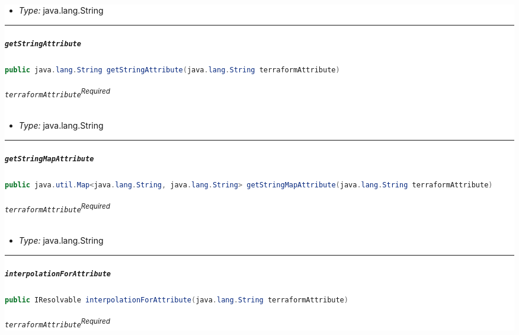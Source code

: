 - *Type:* java.lang.String

---

##### `getStringAttribute` <a name="getStringAttribute" id="rhizo-co-terraform-provider-oci.dataOciDatabaseAutonomousDatabasesClones.DataOciDatabaseAutonomousDatabasesClones.getStringAttribute"></a>

```java
public java.lang.String getStringAttribute(java.lang.String terraformAttribute)
```

###### `terraformAttribute`<sup>Required</sup> <a name="terraformAttribute" id="rhizo-co-terraform-provider-oci.dataOciDatabaseAutonomousDatabasesClones.DataOciDatabaseAutonomousDatabasesClones.getStringAttribute.parameter.terraformAttribute"></a>

- *Type:* java.lang.String

---

##### `getStringMapAttribute` <a name="getStringMapAttribute" id="rhizo-co-terraform-provider-oci.dataOciDatabaseAutonomousDatabasesClones.DataOciDatabaseAutonomousDatabasesClones.getStringMapAttribute"></a>

```java
public java.util.Map<java.lang.String, java.lang.String> getStringMapAttribute(java.lang.String terraformAttribute)
```

###### `terraformAttribute`<sup>Required</sup> <a name="terraformAttribute" id="rhizo-co-terraform-provider-oci.dataOciDatabaseAutonomousDatabasesClones.DataOciDatabaseAutonomousDatabasesClones.getStringMapAttribute.parameter.terraformAttribute"></a>

- *Type:* java.lang.String

---

##### `interpolationForAttribute` <a name="interpolationForAttribute" id="rhizo-co-terraform-provider-oci.dataOciDatabaseAutonomousDatabasesClones.DataOciDatabaseAutonomousDatabasesClones.interpolationForAttribute"></a>

```java
public IResolvable interpolationForAttribute(java.lang.String terraformAttribute)
```

###### `terraformAttribute`<sup>Required</sup> <a name="terraformAttribute" id="rhizo-co-terraform-provider-oci.dataOciDatabaseAutonomousDatabasesClones.DataOciDatabaseAutonomousDatabasesClones.interpolationForAttribute.parameter.terraformAttribute"></a>
